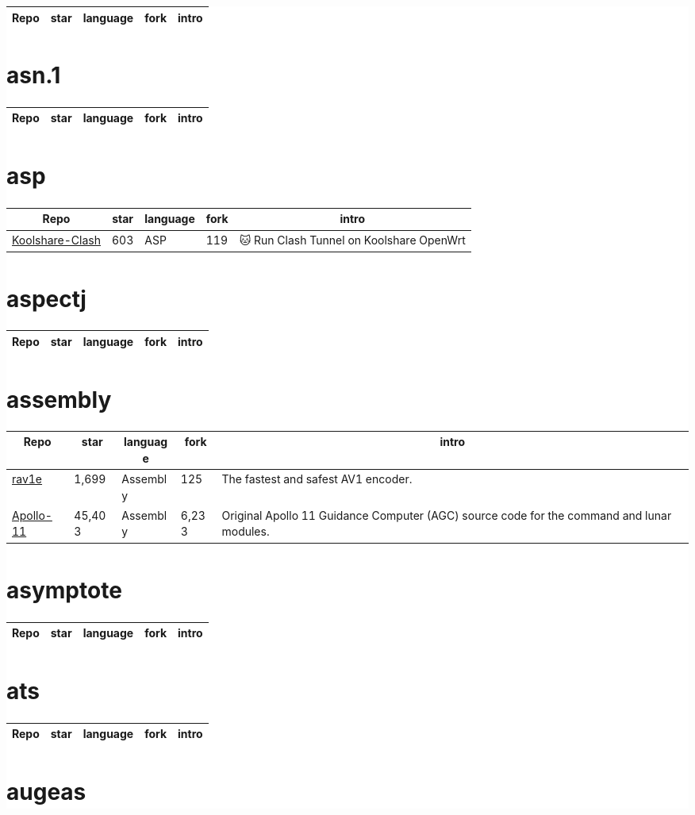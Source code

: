 Repo|star|language|fork|intro
-|-|-|-|-



# asn.1

Repo|star|language|fork|intro
-|-|-|-|-



# asp

Repo|star|language|fork|intro
-|-|-|-|-
[Koolshare-Clash](https://github.com/SukkaW/Koolshare-Clash)|603|ASP|119|🐱 Run Clash Tunnel on Koolshare OpenWrt


# aspectj

Repo|star|language|fork|intro
-|-|-|-|-



# assembly

Repo|star|language|fork|intro
-|-|-|-|-
[rav1e](https://github.com/xiph/rav1e)|1,699|Assembly|125|The fastest and safest AV1 encoder.
[Apollo-11](https://github.com/chrislgarry/Apollo-11)|45,403|Assembly|6,233|Original Apollo 11 Guidance Computer (AGC) source code for the command and lunar modules.


# asymptote

Repo|star|language|fork|intro
-|-|-|-|-



# ats

Repo|star|language|fork|intro
-|-|-|-|-



# augeas
